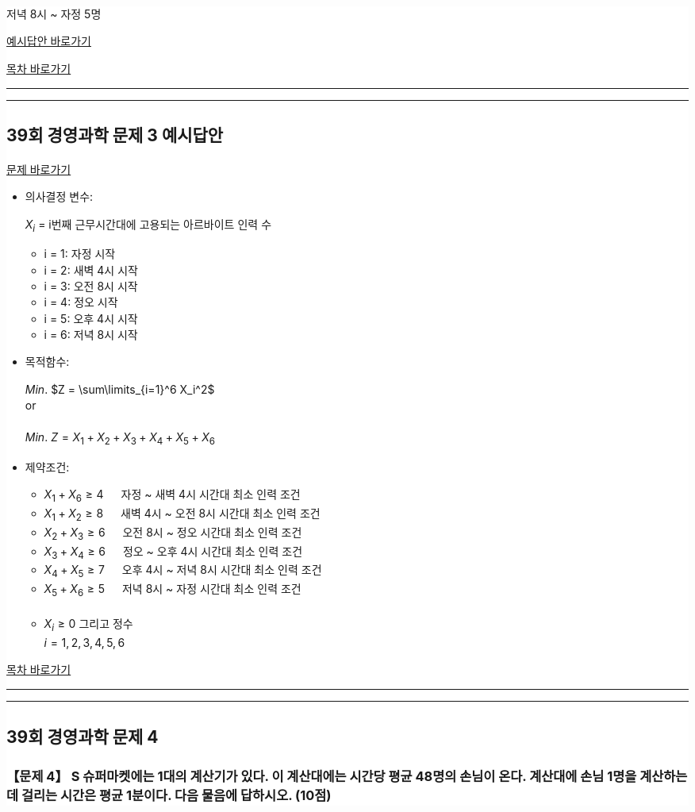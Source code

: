   <tr align=center> <td>저녁 8시 ~ 자정</td> <td>5명</td> </tr>
</table>

[예시답안 바로가기](#39회-경영과학-문제-3-예시답안)

[목차 바로가기](#39회-품질경영-목차)

----

<div class="page"></div>

----

## 39회 경영과학 문제 3 예시답안
[문제 바로가기](#39회-경영과학-문제-3)

* 의사결정 변수:

  $X_i$ = i번째 근무시간대에 고용되는 아르바이트 인력 수
  * i = 1: 자정 시작
  * i = 2: 새벽 4시 시작
  * i = 3: 오전 8시 시작
  * i = 4: 정오 시작
  * i = 5: 오후 4시 시작
  * i = 6: 저녁 8시 시작

* 목적함수:

  $Min.$ $Z = \sum\limits_{i=1}^6 X_i^2$
  <br/>or<br/><br/>
  $Min.$ $Z = X_1 + X_2 + X_3 + X_4 + X_5 + X_6$
  
* 제약조건:

  * $X_1 + X_6 ≥ 4$ &emsp; 자정 ~ 새벽 4시 시간대 최소 인력 조건
  * $X_1 + X_2 ≥ 8$ &emsp; 새벽 4시 ~ 오전 8시 시간대 최소 인력 조건
  * $X_2 + X_3 ≥ 6$ &emsp; 오전 8시 ~ 정오 시간대 최소 인력 조건
  * $X_3 + X_4 ≥ 6$ &emsp; 정오 ~ 오후 4시 시간대 최소 인력 조건
  * $X_4 + X_5 ≥ 7$ &emsp; 오후 4시 ~ 저녁 8시 시간대 최소 인력 조건
  * $X_5 + X_6 ≥ 5$ &emsp; 저녁 8시 ~ 자정 시간대 최소 인력 조건
    <br/><br/>
  * $X_i ≥ 0$ 그리고 정수<br/>
      $i = 1, 2, 3, 4, 5, 6$

[목차 바로가기](#39회-경영과학-목차)

----

<div class="page"></div>

---

## 39회 경영과학 문제 4
### 【문제 4】 S 슈퍼마켓에는 1대의 계산기가 있다. 이 계산대에는 시간당 평균 48명의 손님이 온다. 계산대에 손님 1명을 계산하는데 걸리는 시간은 평균 1분이다. 다음 물음에 답하시오. (10점)
